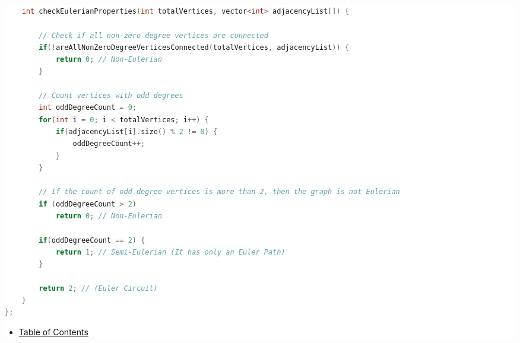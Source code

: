 ```cpp
	int checkEulerianProperties(int totalVertices, vector<int> adjacencyList[]) {
	    
	    // Check if all non-zero degree vertices are connected
	    if(!areAllNonZeroDegreeVerticesConnected(totalVertices, adjacencyList)) {
	        return 0; // Non-Eulerian
	    }
	    
	    // Count vertices with odd degrees
	    int oddDegreeCount = 0;
	    for(int i = 0; i < totalVertices; i++) {
	        if(adjacencyList[i].size() % 2 != 0) {
	            oddDegreeCount++;
	        }
	    }
	    
	    // If the count of odd degree vertices is more than 2, then the graph is not Eulerian
        if (oddDegreeCount > 2)
            return 0; // Non-Eulerian
        
        if(oddDegreeCount == 2) {
            return 1; // Semi-Eulerian (It has only an Euler Path)
        }
        
        return 2; // (Euler Circuit)
	}
};

```
- [Table of Contents](#table-of-contents)